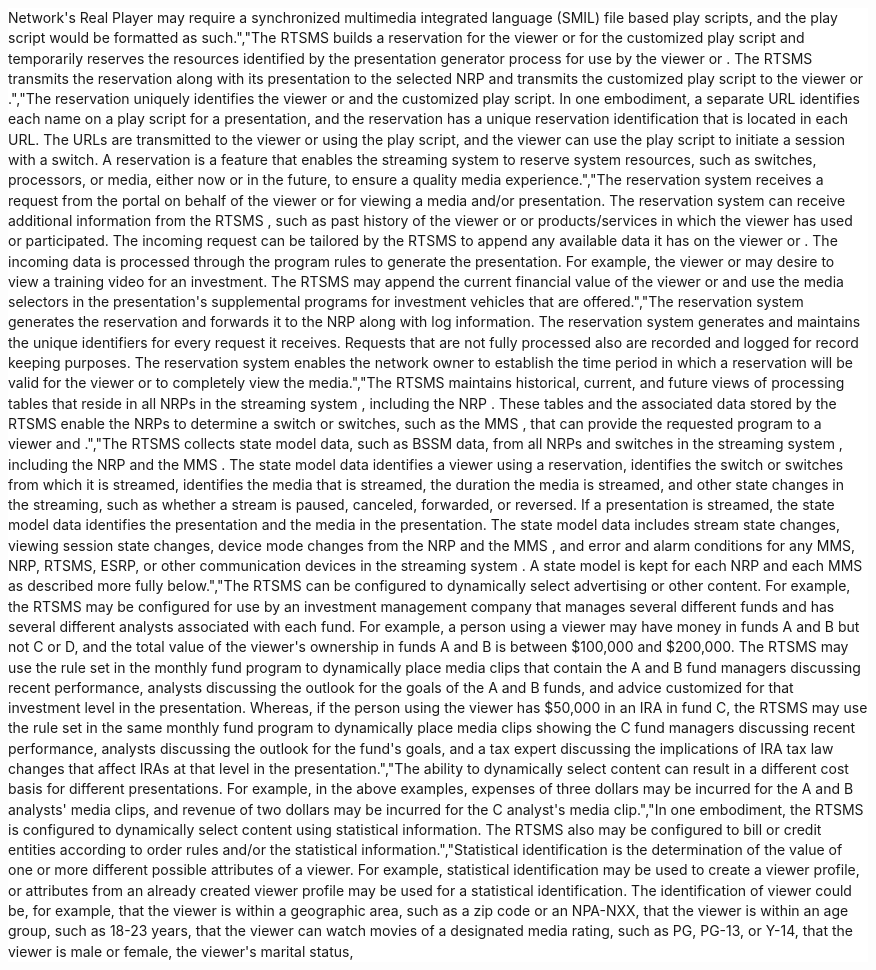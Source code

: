 Network's Real Player may require a synchronized multimedia integrated language (SMIL) file based play scripts, and the play script would be formatted as such.","The RTSMS  builds a reservation for the viewer  or  for the customized play script and temporarily reserves the resources identified by the presentation generator process for use by the viewer  or . The RTSMS  transmits the reservation along with its presentation to the selected NRP  and transmits the customized play script to the viewer  or .","The reservation uniquely identifies the viewer  or  and the customized play script. In one embodiment, a separate URL identifies each name on a play script for a presentation, and the reservation has a unique reservation identification that is located in each URL. The URLs are transmitted to the viewer  or  using the play script, and the viewer can use the play script to initiate a session with a switch. A reservation is a feature that enables the streaming system  to reserve system resources, such as switches, processors, or media, either now or in the future, to ensure a quality media experience.","The reservation system  receives a request from the portal  on behalf of the viewer  or  for viewing a media and\/or presentation. The reservation system can receive additional information from the RTSMS , such as past history of the viewer  or  or products\/services in which the viewer has used or participated. The incoming request can be tailored by the RTSMS  to append any available data it has on the viewer  or . The incoming data is processed through the program rules to generate the presentation. For example, the viewer  or  may desire to view a training video for an investment. The RTSMS  may append the current financial value of the viewer  or  and use the media selectors in the presentation's supplemental programs for investment vehicles that are offered.","The reservation system  generates the reservation and forwards it to the NRP  along with log information. The reservation system  generates and maintains the unique identifiers for every request it receives. Requests that are not fully processed also are recorded and logged for record keeping purposes. The reservation system  enables the network owner to establish the time period in which a reservation will be valid for the viewer  or  to completely view the media.","The RTSMS  maintains historical, current, and future views of processing tables that reside in all NRPs in the streaming system , including the NRP . These tables and the associated data stored by the RTSMS  enable the NRPs to determine a switch or switches, such as the MMS , that can provide the requested program to a viewer  and .","The RTSMS  collects state model data, such as BSSM data, from all NRPs and switches in the streaming system , including the NRP  and the MMS . The state model data identifies a viewer using a reservation, identifies the switch or switches from which it is streamed, identifies the media that is streamed, the duration the media is streamed, and other state changes in the streaming, such as whether a stream is paused, canceled, forwarded, or reversed. If a presentation is streamed, the state model data identifies the presentation and the media in the presentation. The state model data includes stream state changes, viewing session state changes, device mode changes from the NRP  and the MMS , and error and alarm conditions for any MMS, NRP, RTSMS, ESRP, or other communication devices in the streaming system . A state model is kept for each NRP and each MMS as described more fully below.","The RTSMS  can be configured to dynamically select advertising or other content. For example, the RTSMS  may be configured for use by an investment management company that manages several different funds and has several different analysts associated with each fund. For example, a person using a viewer may have money in funds A and B but not C or D, and the total value of the viewer's ownership in funds A and B is between $100,000 and $200,000. The RTSMS  may use the rule set in the monthly fund program to dynamically place media clips that contain the A and B fund managers discussing recent performance, analysts discussing the outlook for the goals of the A and B funds, and advice customized for that investment level in the presentation. Whereas, if the person using the viewer has $50,000 in an IRA in fund C, the RTSMS  may use the rule set in the same monthly fund program to dynamically place media clips showing the C fund managers discussing recent performance, analysts discussing the outlook for the fund's goals, and a tax expert discussing the implications of IRA tax law changes that affect IRAs at that level in the presentation.","The ability to dynamically select content can result in a different cost basis for different presentations. For example, in the above examples, expenses of three dollars may be incurred for the A and B analysts' media clips, and revenue of two dollars may be incurred for the C analyst's media clip.","In one embodiment, the RTSMS  is configured to dynamically select content using statistical information. The RTSMS  also may be configured to bill or credit entities according to order rules and\/or the statistical information.","Statistical identification is the determination of the value of one or more different possible attributes of a viewer. For example, statistical identification may be used to create a viewer profile, or attributes from an already created viewer profile may be used for a statistical identification. The identification of viewer could be, for example, that the viewer is within a geographic area, such as a zip code or an NPA-NXX, that the viewer is within an age group, such as 18-23 years, that the viewer can watch movies of a designated media rating, such as PG, PG-13, or Y-14, that the viewer is male or female, the viewer's marital status,